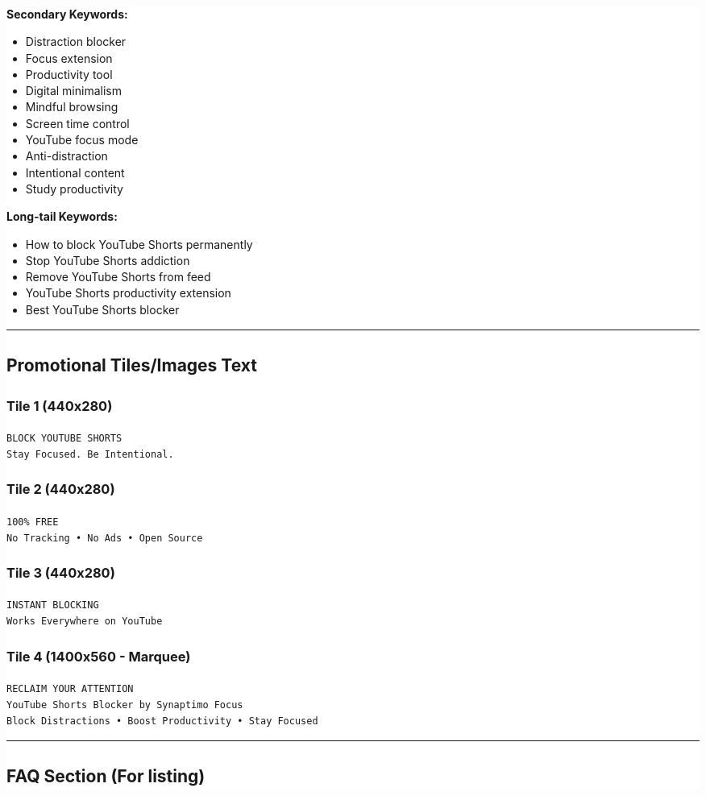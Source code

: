 **Secondary Keywords:**
- Distraction blocker
- Focus extension
- Productivity tool
- Digital minimalism
- Mindful browsing
- Screen time control
- YouTube focus mode
- Anti-distraction
- Intentional content
- Study productivity

**Long-tail Keywords:**
- How to block YouTube Shorts permanently
- Stop YouTube Shorts addiction
- Remove YouTube Shorts from feed
- YouTube Shorts productivity extension
- Best YouTube Shorts blocker

---

## Promotional Tiles/Images Text

### Tile 1 (440x280)
```
BLOCK YOUTUBE SHORTS
Stay Focused. Be Intentional.
```

### Tile 2 (440x280)
```
100% FREE
No Tracking • No Ads • Open Source
```

### Tile 3 (440x280)
```
INSTANT BLOCKING
Works Everywhere on YouTube
```

### Tile 4 (1400x560 - Marquee)
```
RECLAIM YOUR ATTENTION
YouTube Shorts Blocker by Synaptimo Focus
Block Distractions • Boost Productivity • Stay Focused
```

---

## FAQ Section (For listing)
